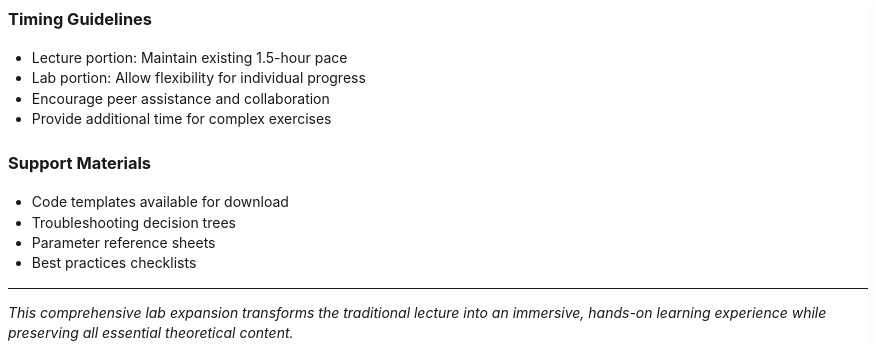### **Timing Guidelines**
- Lecture portion: Maintain existing 1.5-hour pace
- Lab portion: Allow flexibility for individual progress
- Encourage peer assistance and collaboration
- Provide additional time for complex exercises

### **Support Materials**
- Code templates available for download
- Troubleshooting decision trees
- Parameter reference sheets
- Best practices checklists

---

*This comprehensive lab expansion transforms the traditional lecture into an immersive, hands-on learning experience while preserving all essential theoretical content.*